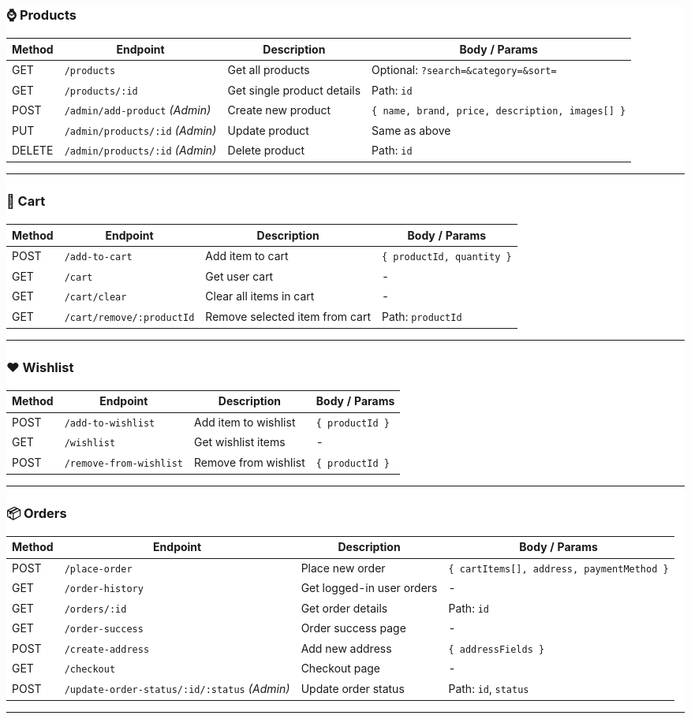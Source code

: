 
### ⌚ Products

| Method | Endpoint | Description | Body / Params |
|--------|---------|------------|---------------|
| GET    | `/products`        | Get all products | Optional: `?search=&category=&sort=` |
| GET    | `/products/:id`    | Get single product details | Path: `id` |
| POST   | `/admin/add-product` *(Admin)* | Create new product | `{ name, brand, price, description, images[] }` |
| PUT    | `/admin/products/:id` *(Admin)* | Update product | Same as above |
| DELETE | `/admin/products/:id` *(Admin)* | Delete product | Path: `id` |

---

### 🛒 Cart

| Method | Endpoint | Description | Body / Params |
|--------|---------|------------|---------------|
| POST   | `/add-to-cart`       | Add item to cart | `{ productId, quantity }` |
| GET    | `/cart`             | Get user cart | - |
| GET    | `/cart/clear`       | Clear all items in cart | - |
| GET    | `/cart/remove/:productId` | Remove selected item from cart | Path: `productId` |

---

### ❤️ Wishlist

| Method | Endpoint | Description | Body / Params |
|--------|---------|------------|---------------|
| POST   | `/add-to-wishlist`           | Add item to wishlist | `{ productId }` |
| GET    | `/wishlist`                  | Get wishlist items | - |
| POST   | `/remove-from-wishlist`      | Remove from wishlist | `{ productId }` |

---

### 📦 Orders

| Method | Endpoint | Description | Body / Params |
|--------|---------|------------|---------------|
| POST   | `/place-order`               | Place new order | `{ cartItems[], address, paymentMethod }` |
| GET    | `/order-history`             | Get logged-in user orders | - |
| GET    | `/orders/:id`                | Get order details | Path: `id` |
| GET    | `/order-success`             | Order success page | - |
| POST   | `/create-address`            | Add new address | `{ addressFields }` |
| GET    | `/checkout`                  | Checkout page | - |
| POST   | `/update-order-status/:id/:status` *(Admin)* | Update order status | Path: `id`, `status` |

---